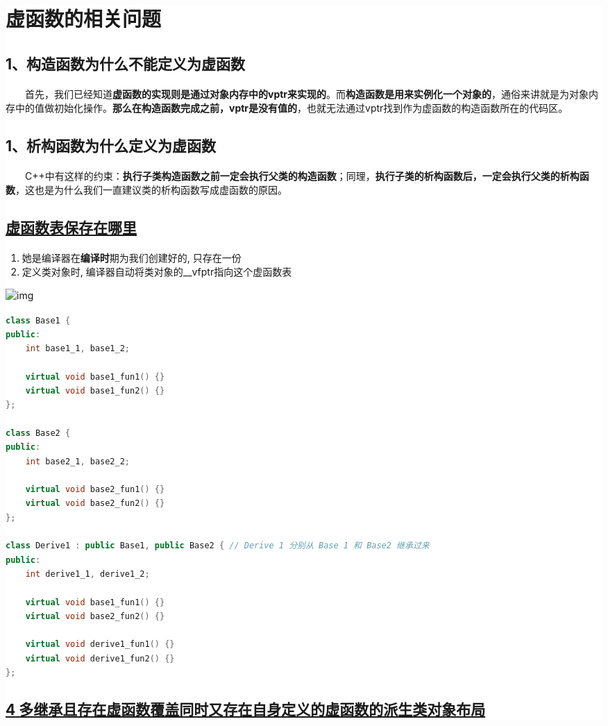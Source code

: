 # 虚函数的相关问题

## 1、构造函数为什么不能定义为虚函数

  首先，我们已经知道**虚函数的实现则是通过对象内存中的vptr来实现的**。而**构造函数是用来实例化一个对象的**，通俗来讲就是为对象内存中的值做初始化操作。**那么在构造函数完成之前，vptr是没有值的**，也就无法通过vptr找到作为虚函数的构造函数所在的代码区。

## 1、析构函数为什么定义为虚函数

  C++中有这样的约束：**执行子类构造函数之前一定会执行父类的构造函数**；同理，**执行子类的析构函数后，一定会执行父类的析构函数**，这也是为什么我们一直建议类的析构函数写成虚函数的原因。



## [虚函数表保存在哪里](https://blog.csdn.net/fuhanghang/article/details/112956710)

1. 她是编译器在**编译时**期为我们创建好的, 只存在一份
2. 定义类对象时, 编译器自动将类对象的__vfptr指向这个虚函数表

![img](https://img-blog.csdnimg.cn/img_convert/9316dabece92566aa419e2909c57f577.png)

```cpp
class Base1 {
public:
    int base1_1, base1_2;
 
    virtual void base1_fun1() {}
    virtual void base1_fun2() {}
};
 
class Base2 {
public:
    int base2_1, base2_2;
 
    virtual void base2_fun1() {}
    virtual void base2_fun2() {}
};
 
class Derive1 : public Base1, public Base2 { // Derive 1 分别从 Base 1 和 Base2 继承过来
public:
    int derive1_1, derive1_2;
 
    virtual void base1_fun1() {}
    virtual void base2_fun2() {}
 
    virtual void derive1_fun1() {}
    virtual void derive1_fun2() {}
};
```

## [**4 多继承且存在虚函数覆盖同时又存在自身定义的虚函数的派生类对象布局**](https://zhuanlan.zhihu.com/p/365765942)
